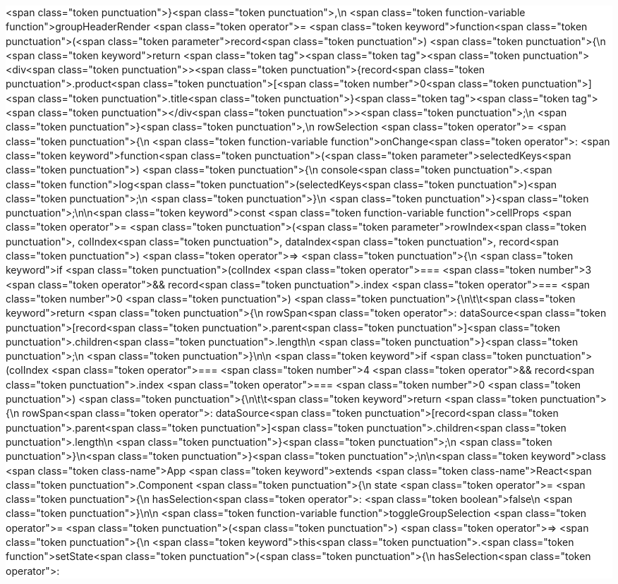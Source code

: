 <span class=\"token punctuation\">}</span><span class=\"token punctuation\">,</span>\\n    <span class=\"token function-variable function\">groupHeaderRender</span> <span class=\"token operator\">=</span> <span class=\"token keyword\">function</span><span class=\"token punctuation\">(</span><span class=\"token parameter\">record</span><span class=\"token punctuation\">)</span> <span class=\"token punctuation\">{</span>\\n        <span class=\"token keyword\">return</span> <span class=\"token tag\"><span class=\"token tag\"><span class=\"token punctuation\">&lt;</span>div</span><span class=\"token punctuation\">></span></span><span class=\"token punctuation\">{</span>record<span class=\"token punctuation\">.</span>product<span class=\"token punctuation\">[</span><span class=\"token number\">0</span><span class=\"token punctuation\">]</span><span class=\"token punctuation\">.</span>title<span class=\"token punctuation\">}</span><span class=\"token tag\"><span class=\"token tag\"><span class=\"token punctuation\">&lt;/</span>div</span><span class=\"token punctuation\">></span></span><span class=\"token punctuation\">;</span>\\n    <span class=\"token punctuation\">}</span><span class=\"token punctuation\">,</span>\\n    rowSelection <span class=\"token operator\">=</span> <span class=\"token punctuation\">{</span>\\n        <span class=\"token function-variable function\">onChange</span><span class=\"token operator\">:</span> <span class=\"token keyword\">function</span><span class=\"token punctuation\">(</span><span class=\"token parameter\">selectedKeys</span><span class=\"token punctuation\">)</span> <span class=\"token punctuation\">{</span>\\n            console<span class=\"token punctuation\">.</span><span class=\"token function\">log</span><span class=\"token punctuation\">(</span>selectedKeys<span class=\"token punctuation\">)</span><span class=\"token punctuation\">;</span>\\n        <span class=\"token punctuation\">}</span>\\n    <span class=\"token punctuation\">}</span><span class=\"token punctuation\">;</span>\\n\\n<span class=\"token keyword\">const</span> <span class=\"token function-variable function\">cellProps</span> <span class=\"token operator\">=</span> <span class=\"token punctuation\">(</span><span class=\"token parameter\">rowIndex<span class=\"token punctuation\">,</span> colIndex<span class=\"token punctuation\">,</span> dataIndex<span class=\"token punctuation\">,</span> record</span><span class=\"token punctuation\">)</span> <span class=\"token operator\">=></span> <span class=\"token punctuation\">{</span>\\n    <span class=\"token keyword\">if</span> <span class=\"token punctuation\">(</span>colIndex <span class=\"token operator\">===</span> <span class=\"token number\">3</span> <span class=\"token operator\">&amp;&amp;</span> record<span class=\"token punctuation\">.</span>index <span class=\"token operator\">===</span> <span class=\"token number\">0</span> <span class=\"token punctuation\">)</span> <span class=\"token punctuation\">{</span>\\n\\t\\t<span class=\"token keyword\">return</span> <span class=\"token punctuation\">{</span>\\n        rowSpan<span class=\"token operator\">:</span> dataSource<span class=\"token punctuation\">[</span>record<span class=\"token punctuation\">.</span>parent<span class=\"token punctuation\">]</span><span class=\"token punctuation\">.</span>children<span class=\"token punctuation\">.</span>length\\n      <span class=\"token punctuation\">}</span><span class=\"token punctuation\">;</span>\\n    <span class=\"token punctuation\">}</span>\\n\\n    <span class=\"token keyword\">if</span> <span class=\"token punctuation\">(</span>colIndex <span class=\"token operator\">===</span> <span class=\"token number\">4</span> <span class=\"token operator\">&amp;&amp;</span> record<span class=\"token punctuation\">.</span>index <span class=\"token operator\">===</span> <span class=\"token number\">0</span> <span class=\"token punctuation\">)</span> <span class=\"token punctuation\">{</span>\\n\\t\\t<span class=\"token keyword\">return</span> <span class=\"token punctuation\">{</span>\\n        rowSpan<span class=\"token operator\">:</span> dataSource<span class=\"token punctuation\">[</span>record<span class=\"token punctuation\">.</span>parent<span class=\"token punctuation\">]</span><span class=\"token punctuation\">.</span>children<span class=\"token punctuation\">.</span>length\\n      <span class=\"token punctuation\">}</span><span class=\"token punctuation\">;</span>\\n    <span class=\"token punctuation\">}</span>\\n<span class=\"token punctuation\">}</span><span class=\"token punctuation\">;</span>\\n\\n<span class=\"token keyword\">class</span> <span class=\"token class-name\">App</span> <span class=\"token keyword\">extends</span> <span class=\"token class-name\">React<span class=\"token punctuation\">.</span>Component</span> <span class=\"token punctuation\">{</span>\\n    state <span class=\"token operator\">=</span> <span class=\"token punctuation\">{</span>\\n        hasSelection<span class=\"token operator\">:</span> <span class=\"token boolean\">false</span>\\n    <span class=\"token punctuation\">}</span>\\n\\n    <span class=\"token function-variable function\">toggleGroupSelection</span> <span class=\"token operator\">=</span> <span class=\"token punctuation\">(</span><span class=\"token punctuation\">)</span> <span class=\"token operator\">=></span> <span class=\"token punctuation\">{</span>\\n        <span class=\"token keyword\">this</span><span class=\"token punctuation\">.</span><span class=\"token function\">setState</span><span class=\"token punctuation\">(</span><span class=\"token punctuation\">{</span>\\n            hasSelection<span class=\"token operator\">:</span>